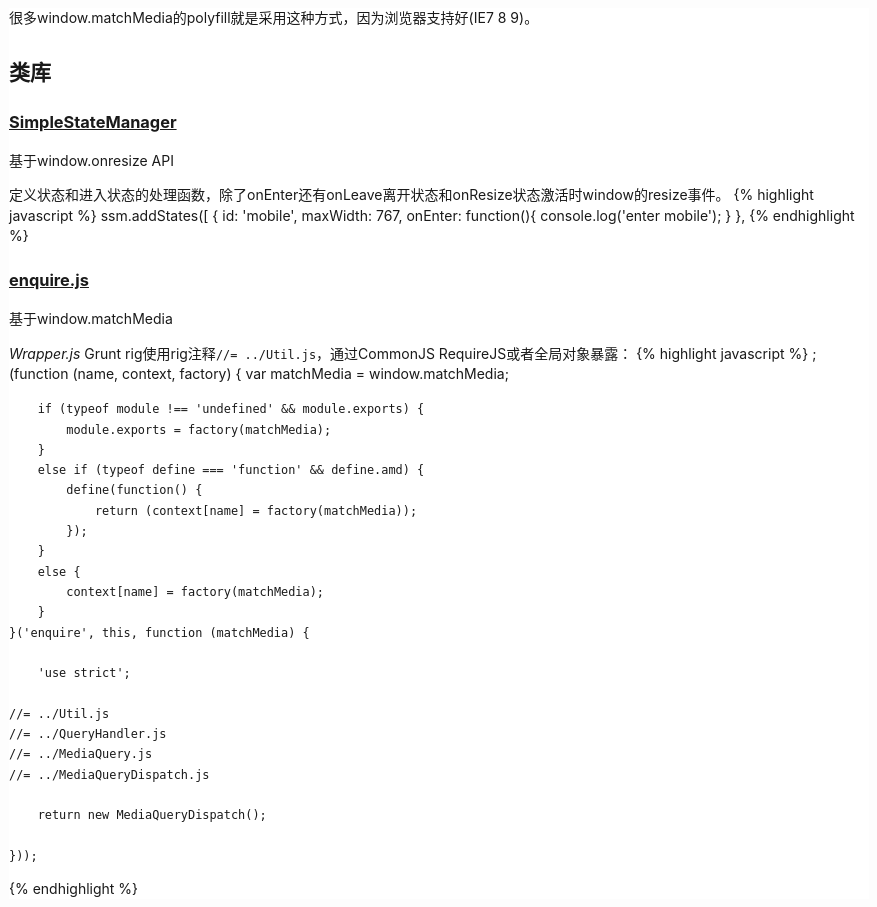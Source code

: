 很多window.matchMedia的polyfill就是采用这种方式，因为浏览器支持好(IE7 8 9)。

## 类库

### [SimpleStateManager](www.simplestatemanager.com)

基于window.onresize API

定义状态和进入状态的处理函数，除了onEnter还有onLeave离开状态和onResize状态激活时window的resize事件。
{% highlight javascript %}
ssm.addStates([
    {
        id: 'mobile',
        maxWidth: 767,
        onEnter: function(){
            console.log('enter mobile');
        }
    },
{% endhighlight %}

### [enquire.js](http://wicky.nillia.ms/enquire.js/)

基于window.matchMedia

_Wrapper.js_ Grunt rig使用rig注释`//= ../Util.js`，通过CommonJS RequireJS或者全局对象暴露：
{% highlight javascript %}
    ;(function (name, context, factory) {
        var matchMedia = window.matchMedia;

        if (typeof module !== 'undefined' && module.exports) {
            module.exports = factory(matchMedia);
        }
        else if (typeof define === 'function' && define.amd) {
            define(function() {
                return (context[name] = factory(matchMedia));
            });
        }
        else {
            context[name] = factory(matchMedia);
        }
    }('enquire', this, function (matchMedia) {

        'use strict';

    //= ../Util.js
    //= ../QueryHandler.js
    //= ../MediaQuery.js
    //= ../MediaQueryDispatch.js

        return new MediaQueryDispatch();

    }));
{% endhighlight %}
